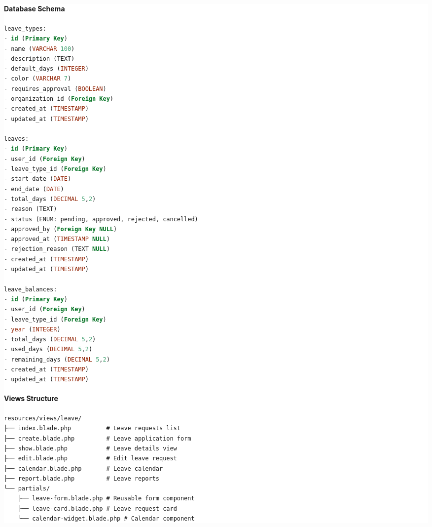 #### Database Schema
```sql
leave_types:
- id (Primary Key)
- name (VARCHAR 100)
- description (TEXT)
- default_days (INTEGER)
- color (VARCHAR 7)
- requires_approval (BOOLEAN)
- organization_id (Foreign Key)
- created_at (TIMESTAMP)
- updated_at (TIMESTAMP)

leaves:
- id (Primary Key)
- user_id (Foreign Key)
- leave_type_id (Foreign Key)
- start_date (DATE)
- end_date (DATE)
- total_days (DECIMAL 5,2)
- reason (TEXT)
- status (ENUM: pending, approved, rejected, cancelled)
- approved_by (Foreign Key NULL)
- approved_at (TIMESTAMP NULL)
- rejection_reason (TEXT NULL)
- created_at (TIMESTAMP)
- updated_at (TIMESTAMP)

leave_balances:
- id (Primary Key)
- user_id (Foreign Key)
- leave_type_id (Foreign Key)
- year (INTEGER)
- total_days (DECIMAL 5,2)
- used_days (DECIMAL 5,2)
- remaining_days (DECIMAL 5,2)
- created_at (TIMESTAMP)
- updated_at (TIMESTAMP)
```

#### Views Structure
```
resources/views/leave/
├── index.blade.php          # Leave requests list
├── create.blade.php         # Leave application form
├── show.blade.php           # Leave details view
├── edit.blade.php           # Edit leave request
├── calendar.blade.php       # Leave calendar
├── report.blade.php         # Leave reports
└── partials/
    ├── leave-form.blade.php # Reusable form component
    ├── leave-card.blade.php # Leave request card
    └── calendar-widget.blade.php # Calendar component
```
